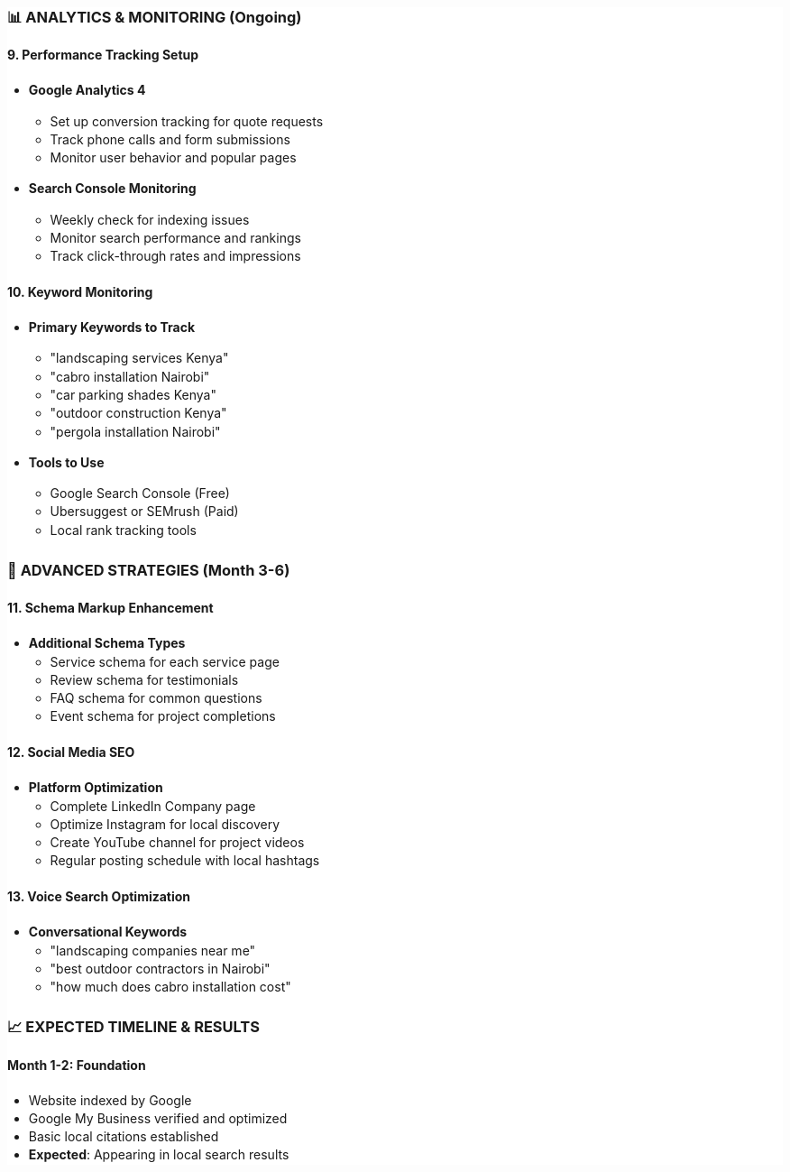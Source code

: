 ### 📊 **ANALYTICS & MONITORING (Ongoing)**

#### 9. Performance Tracking Setup
- **Google Analytics 4**
  - Set up conversion tracking for quote requests
  - Track phone calls and form submissions
  - Monitor user behavior and popular pages

- **Search Console Monitoring**
  - Weekly check for indexing issues
  - Monitor search performance and rankings
  - Track click-through rates and impressions

#### 10. Keyword Monitoring
- **Primary Keywords to Track**
  - "landscaping services Kenya"
  - "cabro installation Nairobi"
  - "car parking shades Kenya"
  - "outdoor construction Kenya"
  - "pergola installation Nairobi"

- **Tools to Use**
  - Google Search Console (Free)
  - Ubersuggest or SEMrush (Paid)
  - Local rank tracking tools

### 🎯 **ADVANCED STRATEGIES (Month 3-6)**

#### 11. Schema Markup Enhancement
- **Additional Schema Types**
  - Service schema for each service page
  - Review schema for testimonials
  - FAQ schema for common questions
  - Event schema for project completions

#### 12. Social Media SEO
- **Platform Optimization**
  - Complete LinkedIn Company page
  - Optimize Instagram for local discovery
  - Create YouTube channel for project videos
  - Regular posting schedule with local hashtags

#### 13. Voice Search Optimization
- **Conversational Keywords**
  - "landscaping companies near me"
  - "best outdoor contractors in Nairobi"
  - "how much does cabro installation cost"

### 📈 **EXPECTED TIMELINE & RESULTS**

#### Month 1-2: Foundation
- Website indexed by Google
- Google My Business verified and optimized
- Basic local citations established
- **Expected**: Appearing in local search results
